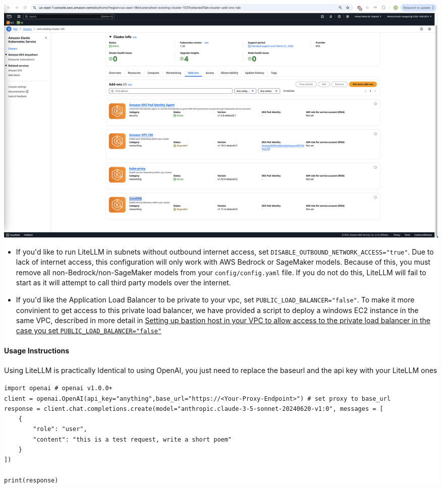 ![Required add ons](./media/Required-EKS-Add-ons.png)


* If you'd like to run LiteLLM in subnets without outbound internet access, set `DISABLE_OUTBOUND_NETWORK_ACCESS="true"`. Due to lack of internet access, this configuration will only work with AWS Bedrock or SageMaker models. Because of this, you must remove all non-Bedrock/non-SageMaker models from your `config/config.yaml` file. If you do not do this, LiteLLM will fail to start as it will attempt to call third party models over the internet.

* If you'd like the Application Load Balancer to be private to your vpc, set `PUBLIC_LOAD_BALANCER="false"`. To make it more convinient to get access to this private load balancer, we have provided a script to deploy a windows EC2 instance in the same VPC, described in more detail in [Setting up bastion host in your VPC to allow access to the private load balancer in the case you set `PUBLIC_LOAD_BALANCER="false"` 
](#setting-up-bastion-host-in-your-vpc-to-allow-access-to-the-private-load-balancer-in-the-case-you-set-public_load_balancerfalse)



#### Usage Instructions

Using LiteLLM is practically Identical to using OpenAI, you just need to replace the baseurl and the api key with your LiteLLM ones

```
import openai # openai v1.0.0+
client = openai.OpenAI(api_key="anything",base_url="https://<Your-Proxy-Endpoint>") # set proxy to base_url
response = client.chat.completions.create(model="anthropic.claude-3-5-sonnet-20240620-v1:0", messages = [
    {
        "role": "user",
        "content": "this is a test request, write a short poem"
    }
])

print(response)
```
